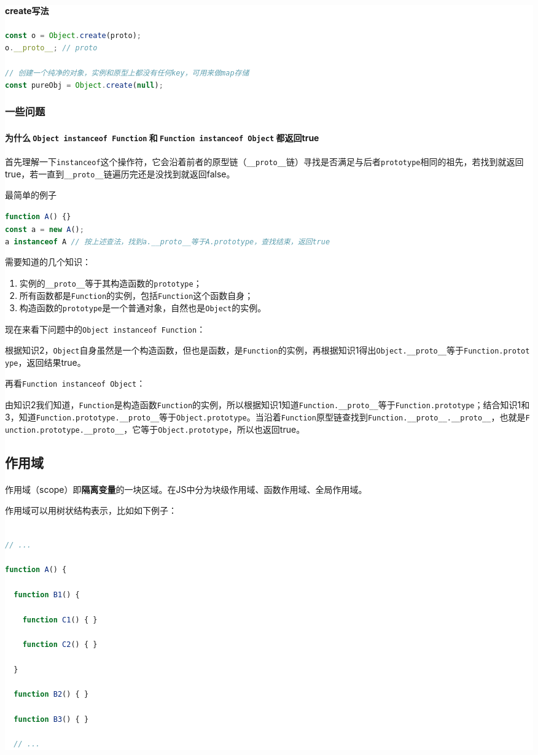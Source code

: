 #### create写法

```js
const o = Object.create(proto);
o.__proto__; // proto

// 创建一个纯净的对象，实例和原型上都没有任何key，可用来做map存储
const pureObj = Object.create(null);
```

### 一些问题

#### 为什么 `Object instanceof Function` 和 `Function instanceof Object` 都返回true

首先理解一下`instanceof`这个操作符，它会沿着前者的原型链（`__proto__`链）寻找是否满足与后者`prototype`相同的祖先，若找到就返回true，若一直到`__proto__`链遍历完还是没找到就返回false。

最简单的例子

```js
function A() {}
const a = new A();
a instanceof A // 按上述查法，找到a.__proto__等于A.prototype，查找结束，返回true
```

需要知道的几个知识：

1. 实例的`__proto__`等于其构造函数的`prototype`；
2. 所有函数都是`Function`的实例，包括`Function`这个函数自身；
3. 构造函数的`prototype`是一个普通对象，自然也是`Object`的实例。

现在来看下问题中的`Object instanceof Function`：

根据知识2，`Object`自身虽然是一个构造函数，但也是函数，是`Function`的实例，再根据知识1得出`Object.__proto__`等于`Function.prototype`，返回结果true。

再看`Function instanceof Object`：

由知识2我们知道，`Function`是构造函数`Function`的实例，所以根据知识1知道`Function.__proto__`等于`Function.prototype`；结合知识1和3，知道`Function.prototype.__proto__`等于`Object.prototype`。当沿着`Function`原型链查找到`Function.__proto__.__proto__`，也就是`Function.prototype.__proto__`，它等于`Object.prototype`，所以也返回true。

## 作用域

作用域（scope）即**隔离变量**的一块区域。在JS中分为块级作用域、函数作用域、全局作用域。

作用域可以用树状结构表示，比如如下例子：

```js

// ...

function A() {

  function B1() {

    function C1() { }

    function C2() { }

  }

  function B2() { }

  function B3() { }

  // ...

```